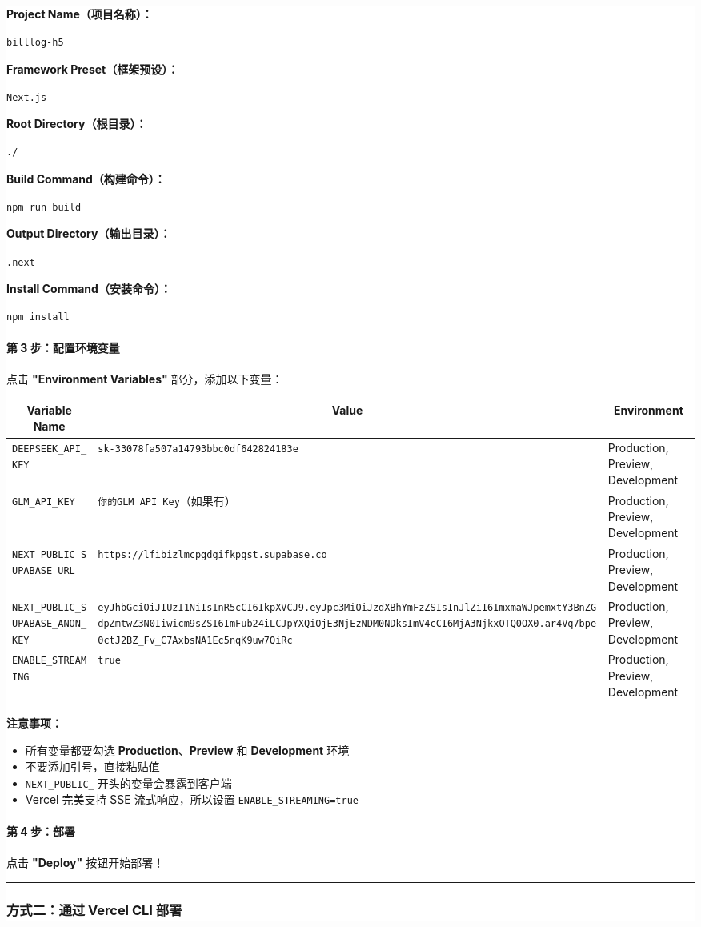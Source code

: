**Project Name（项目名称）：**
```
billlog-h5
```

**Framework Preset（框架预设）：**
```
Next.js
```

**Root Directory（根目录）：**
```
./
```

**Build Command（构建命令）：**
```
npm run build
```

**Output Directory（输出目录）：**
```
.next
```

**Install Command（安装命令）：**
```
npm install
```

#### 第 3 步：配置环境变量
点击 **"Environment Variables"** 部分，添加以下变量：

| Variable Name | Value | Environment |
|--------------|-------|-------------|
| `DEEPSEEK_API_KEY` | `sk-33078fa507a14793bbc0df642824183e` | Production, Preview, Development |
| `GLM_API_KEY` | `你的GLM API Key`（如果有） | Production, Preview, Development |
| `NEXT_PUBLIC_SUPABASE_URL` | `https://lfibizlmcpgdgifkpgst.supabase.co` | Production, Preview, Development |
| `NEXT_PUBLIC_SUPABASE_ANON_KEY` | `eyJhbGciOiJIUzI1NiIsInR5cCI6IkpXVCJ9.eyJpc3MiOiJzdXBhYmFzZSIsInJlZiI6ImxmaWJpemxtY3BnZGdpZmtwZ3N0Iiwicm9sZSI6ImFub24iLCJpYXQiOjE3NjEzNDM0NDksImV4cCI6MjA3NjkxOTQ0OX0.ar4Vq7bpe0ctJ2BZ_Fv_C7AxbsNA1Ec5nqK9uw7QiRc` | Production, Preview, Development |
| `ENABLE_STREAMING` | `true` | Production, Preview, Development |

**注意事项：**
- 所有变量都要勾选 **Production**、**Preview** 和 **Development** 环境
- 不要添加引号，直接粘贴值
- `NEXT_PUBLIC_` 开头的变量会暴露到客户端
- Vercel 完美支持 SSE 流式响应，所以设置 `ENABLE_STREAMING=true`

#### 第 4 步：部署
点击 **"Deploy"** 按钮开始部署！

---

### 方式二：通过 Vercel CLI 部署
